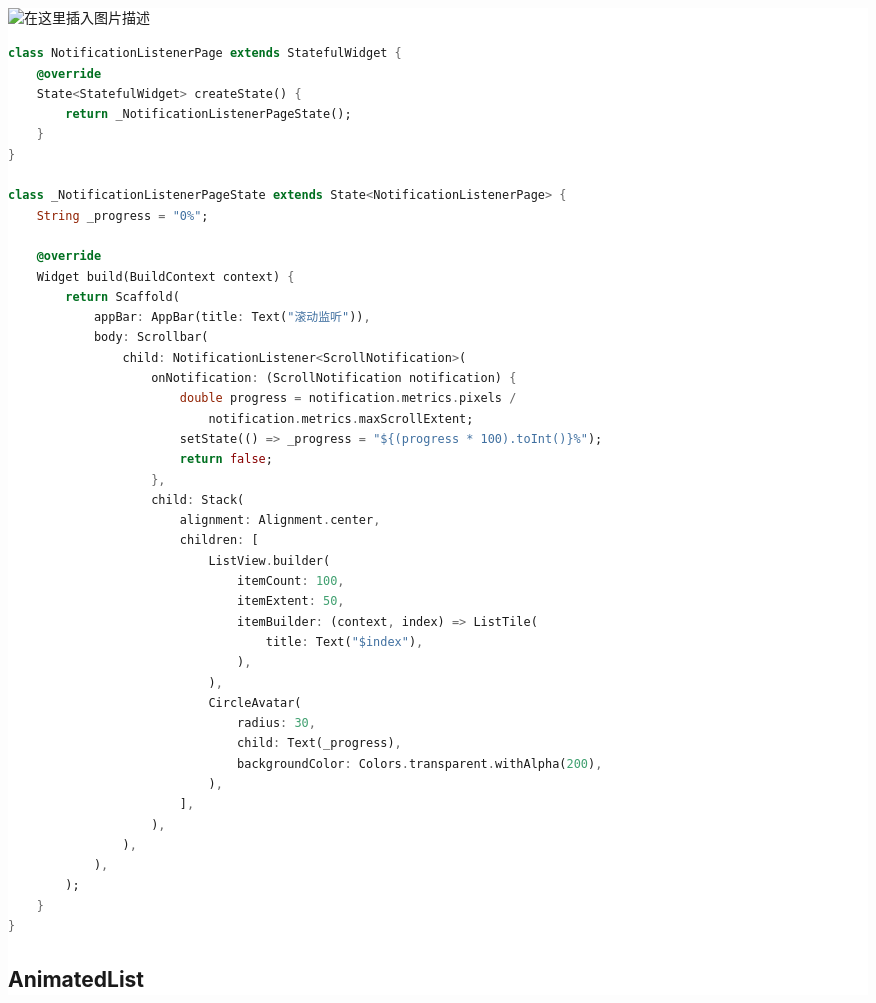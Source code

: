 

![在这里插入图片描述](https://img-blog.csdnimg.cn/781aa4bc55fc4990a96ba4c37ba62418.png)

```dart
class NotificationListenerPage extends StatefulWidget {
    @override
    State<StatefulWidget> createState() {
        return _NotificationListenerPageState();
    }
}

class _NotificationListenerPageState extends State<NotificationListenerPage> {
    String _progress = "0%";

    @override
    Widget build(BuildContext context) {
        return Scaffold(
            appBar: AppBar(title: Text("滚动监听")),
            body: Scrollbar(
                child: NotificationListener<ScrollNotification>(
                    onNotification: (ScrollNotification notification) {
                        double progress = notification.metrics.pixels /
                            notification.metrics.maxScrollExtent;
                        setState(() => _progress = "${(progress * 100).toInt()}%");
                        return false;
                    },
                    child: Stack(
                        alignment: Alignment.center,
                        children: [
                            ListView.builder(
                                itemCount: 100,
                                itemExtent: 50,
                                itemBuilder: (context, index) => ListTile(
                                    title: Text("$index"),
                                ),
                            ),
                            CircleAvatar(
                                radius: 30,
                                child: Text(_progress),
                                backgroundColor: Colors.transparent.withAlpha(200),
                            ),
                        ],
                    ),
                ),
            ),
        );
    }
}
```



## AnimatedList
